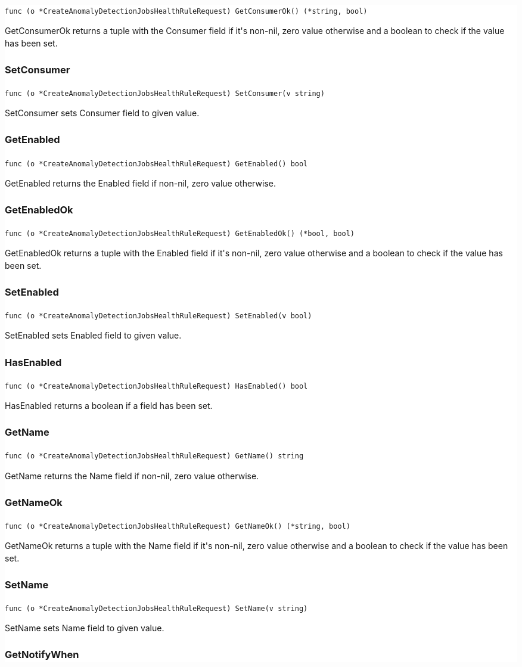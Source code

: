 `func (o *CreateAnomalyDetectionJobsHealthRuleRequest) GetConsumerOk() (*string, bool)`

GetConsumerOk returns a tuple with the Consumer field if it's non-nil, zero value otherwise
and a boolean to check if the value has been set.

### SetConsumer

`func (o *CreateAnomalyDetectionJobsHealthRuleRequest) SetConsumer(v string)`

SetConsumer sets Consumer field to given value.


### GetEnabled

`func (o *CreateAnomalyDetectionJobsHealthRuleRequest) GetEnabled() bool`

GetEnabled returns the Enabled field if non-nil, zero value otherwise.

### GetEnabledOk

`func (o *CreateAnomalyDetectionJobsHealthRuleRequest) GetEnabledOk() (*bool, bool)`

GetEnabledOk returns a tuple with the Enabled field if it's non-nil, zero value otherwise
and a boolean to check if the value has been set.

### SetEnabled

`func (o *CreateAnomalyDetectionJobsHealthRuleRequest) SetEnabled(v bool)`

SetEnabled sets Enabled field to given value.

### HasEnabled

`func (o *CreateAnomalyDetectionJobsHealthRuleRequest) HasEnabled() bool`

HasEnabled returns a boolean if a field has been set.

### GetName

`func (o *CreateAnomalyDetectionJobsHealthRuleRequest) GetName() string`

GetName returns the Name field if non-nil, zero value otherwise.

### GetNameOk

`func (o *CreateAnomalyDetectionJobsHealthRuleRequest) GetNameOk() (*string, bool)`

GetNameOk returns a tuple with the Name field if it's non-nil, zero value otherwise
and a boolean to check if the value has been set.

### SetName

`func (o *CreateAnomalyDetectionJobsHealthRuleRequest) SetName(v string)`

SetName sets Name field to given value.


### GetNotifyWhen
